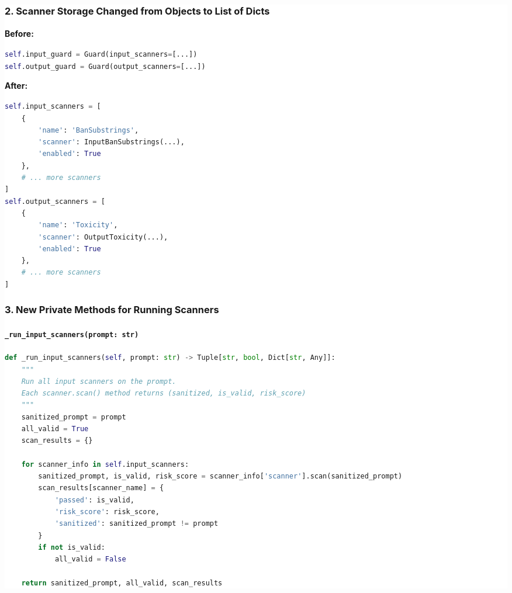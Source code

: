### 2. Scanner Storage Changed from Objects to List of Dicts

**Before:**
```python
self.input_guard = Guard(input_scanners=[...])
self.output_guard = Guard(output_scanners=[...])
```

**After:**
```python
self.input_scanners = [
    {
        'name': 'BanSubstrings',
        'scanner': InputBanSubstrings(...),
        'enabled': True
    },
    # ... more scanners
]
self.output_scanners = [
    {
        'name': 'Toxicity',
        'scanner': OutputToxicity(...),
        'enabled': True
    },
    # ... more scanners
]
```

### 3. New Private Methods for Running Scanners

#### `_run_input_scanners(prompt: str)`
```python
def _run_input_scanners(self, prompt: str) -> Tuple[str, bool, Dict[str, Any]]:
    """
    Run all input scanners on the prompt.
    Each scanner.scan() method returns (sanitized, is_valid, risk_score)
    """
    sanitized_prompt = prompt
    all_valid = True
    scan_results = {}
    
    for scanner_info in self.input_scanners:
        sanitized_prompt, is_valid, risk_score = scanner_info['scanner'].scan(sanitized_prompt)
        scan_results[scanner_name] = {
            'passed': is_valid,
            'risk_score': risk_score,
            'sanitized': sanitized_prompt != prompt
        }
        if not is_valid:
            all_valid = False
    
    return sanitized_prompt, all_valid, scan_results
```
